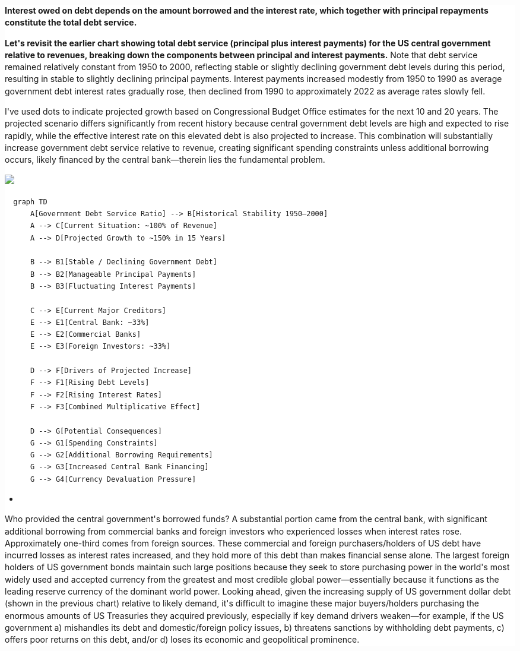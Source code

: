 **Interest owed on debt depends on the amount borrowed and the interest rate, which together with principal repayments constitute the total debt service.**

**Let's revisit the earlier chart showing total debt service (principal plus interest payments) for the US central government relative to revenues, breaking down the components between principal and interest payments.** Note that debt service remained relatively constant from 1950 to 2000, reflecting stable or slightly declining government debt levels during this period, resulting in stable to slightly declining principal payments. Interest payments increased modestly from 1950 to 1990 as average government debt interest rates gradually rose, then declined from 1990 to approximately 2022 as average rates slowly fell.

I've used dots to indicate projected growth based on Congressional Budget Office estimates for the next 10 and 20 years. The projected scenario differs significantly from recent history because central government debt levels are high and expected to rise rapidly, while the effective interest rate on this elevated debt is also projected to increase. This combination will substantially increase government debt service relative to revenue, creating significant spending constraints unless additional borrowing occurs, likely financed by the central bank—therein lies the fundamental problem.

![](https://media.licdn.com/dms/image/v2/D4E12AQFU5j2jhrk6Jw/article-inline_image-shrink_1500_2232/article-inline_image-shrink_1500_2232/0/1738242523456?e=1749686400&v=beta&t=hT0O-ilRzqwsOICoSQIoMGjro20fjSo3Olvgf7-K8UA)


```mermaid
  graph TD
      A[Government Debt Service Ratio] --> B[Historical Stability 1950–2000]
      A --> C[Current Situation: ~100% of Revenue]
      A --> D[Projected Growth to ~150% in 15 Years]
  
      B --> B1[Stable / Declining Government Debt]
      B --> B2[Manageable Principal Payments]
      B --> B3[Fluctuating Interest Payments]
  
      C --> E[Current Major Creditors]
      E --> E1[Central Bank: ~33%]
      E --> E2[Commercial Banks]
      E --> E3[Foreign Investors: ~33%]
  
      D --> F[Drivers of Projected Increase]
      F --> F1[Rising Debt Levels]
      F --> F2[Rising Interest Rates]
      F --> F3[Combined Multiplicative Effect]
  
      D --> G[Potential Consequences]
      G --> G1[Spending Constraints]
      G --> G2[Additional Borrowing Requirements]
      G --> G3[Increased Central Bank Financing]
      G --> G4[Currency Devaluation Pressure]
```

  - 

Who provided the central government's borrowed funds? A substantial portion came from the central bank, with significant additional borrowing from commercial banks and foreign investors who experienced losses when interest rates rose. Approximately one-third comes from foreign sources. These commercial and foreign purchasers/holders of US debt have incurred losses as interest rates increased, and they hold more of this debt than makes financial sense alone. The largest foreign holders of US government bonds maintain such large positions because they seek to store purchasing power in the world's most widely used and accepted currency from the greatest and most credible global power—essentially because it functions as the leading reserve currency of the dominant world power. Looking ahead, given the increasing supply of US government dollar debt (shown in the previous chart) relative to likely demand, it's difficult to imagine these major buyers/holders purchasing the enormous amounts of US Treasuries they acquired previously, especially if key demand drivers weaken—for example, if the US government a) mishandles its debt and domestic/foreign policy issues, b) threatens sanctions by withholding debt payments, c) offers poor returns on this debt, and/or d) loses its economic and geopolitical prominence.
